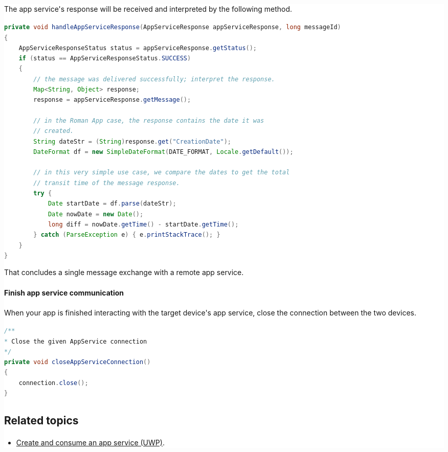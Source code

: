 The app service's response will be received and interpreted by the following method.

```Java
private void handleAppServiceResponse(AppServiceResponse appServiceResponse, long messageId)
{
    AppServiceResponseStatus status = appServiceResponse.getStatus();
    if (status == AppServiceResponseStatus.SUCCESS)
    {
        // the message was delivered successfully; interpret the response.
        Map<String, Object> response;
        response = appServiceResponse.getMessage();

        // in the Roman App case, the response contains the date it was
        // created.
        String dateStr = (String)response.get("CreationDate");
        DateFormat df = new SimpleDateFormat(DATE_FORMAT, Locale.getDefault());
        
        // in this very simple use case, we compare the dates to get the total
        // transit time of the message response.
        try {
            Date startDate = df.parse(dateStr);
            Date nowDate = new Date();
            long diff = nowDate.getTime() - startDate.getTime();
        } catch (ParseException e) { e.printStackTrace(); }
    }
}
```
That concludes a single message exchange with a remote app service.

#### Finish app service communication

When your app is finished interacting with the target device's app service, close the connection between the two devices.

```java
/**
* Close the given AppService connection
*/
private void closeAppServiceConnection()
{
    connection.close();
}
```


## Related topics
* [Create and consume an app service (UWP)](https://docs.microsoft.com/windows/uwp/launch-resume/how-to-create-and-consume-an-app-service).
